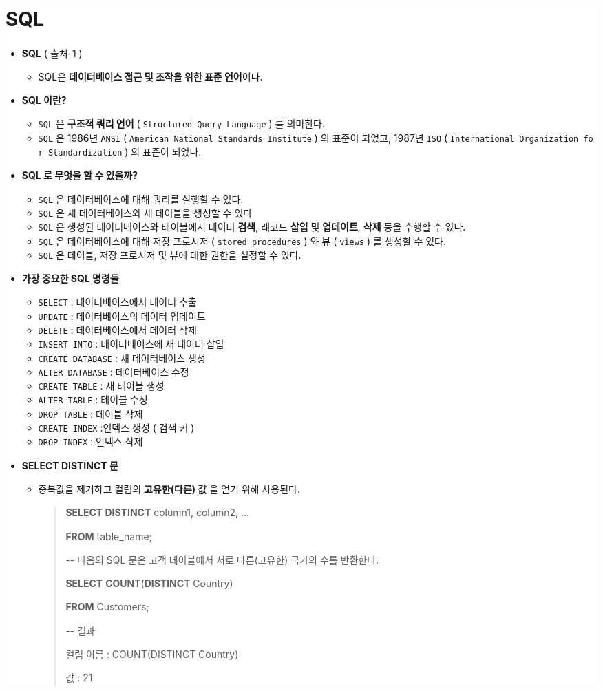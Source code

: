# SQL

- **SQL**  ( 출처-1 )

  -  SQL은 **데이터베이스 접근 및 조작을 위한 표준 언어**이다.  

- **SQL 이란?**

  - `SQL` 은 **구조적 쿼리 언어** ( `Structured Query Language` ) 를 의미한다.
  - `SQL` 은 1986년 `ANSI` ( `American National Standards Institute` ) 의 표준이 되었고,  1987년  `ISO` ( `International Organization for Standardization` ) 의 표준이 되었다.

- **SQL 로 무엇을 할 수 있을까?**

  - `SQL` 은 데이터베이스에 대해 쿼리를 실행할 수 있다.
  - `SQL` 은 새 데이터베이스와 새 테이블을 생성할 수 있다
  - `SQL` 은 생성된 데이터베이스와 테이블에서 데이터 **검색**, 레코드 **삽입** 및 **업데이트**, **삭제** 등을 수행할 수 있다.
  - `SQL` 은 데이터베이스에 대해 저장 프로시저 ( `stored procedures` ) 와 뷰 ( `views` ) 를 생성할 수 있다.
  - `SQL` 은 테이블, 저장 프로시저 및 뷰에 대한 권한을 설정할 수 있다.

- **가장 중요한 SQL 명령들**

  - `SELECT` : 데이터베이스에서 데이터 추출
  - `UPDATE` : 데이터베이스의 데이터 업데이트
  - `DELETE` : 데이터베이스에서 데이터 삭제
  - `INSERT INTO` : 데이터베이스에 새 데이터 삽입
  - `CREATE DATABASE` : 새 데이터베이스 생성
  - `ALTER DATABASE` : 데이터베이스 수정
  - `CREATE TABLE` : 새 테이블 생성
  - `ALTER TABLE` : 테이블 수정
  - `DROP TABLE` : 테이블 삭제
  - `CREATE INDEX` :인덱스 생성 ( 검색 키 )
  - `DROP INDEX` : 인덱스 삭제

- **SELECT DISTINCT 문**

  - 중복값을 제거하고 컬럼의 **고유한(다른)  값** 을 얻기 위해 사용된다.

    > **SELECT  DISTINCT**   column1,  column2, ... 
    >
    > **FROM**   table_name;
    >
    > 
    >
    >
    > --  다음의 SQL 문은 고객 테이블에서 서로 다른(고유한) 국가의 수를 반환한다.
    >
    > **SELECT**  **COUNT**(**DISTINCT**  Country)  
    >
    > **FROM**  Customers; 
    >
    > --  결과
    >
    > 컬럼 이름 : COUNT(DISTINCT Country)  
    >
    > 값 : 21
